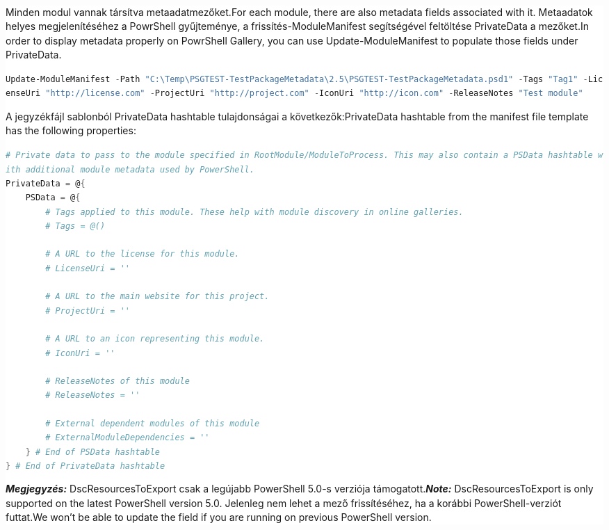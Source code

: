 <span data-ttu-id="4d7c6-152">Minden modul vannak társítva metaadatmezőket.</span><span class="sxs-lookup"><span data-stu-id="4d7c6-152">For each module, there are also metadata fields associated with it.</span></span> <span data-ttu-id="4d7c6-153">Metaadatok helyes megjelenítéséhez a PowrShell gyűjteménye, a frissítés-ModuleManifest segítségével feltöltése PrivateData a mezőket.</span><span class="sxs-lookup"><span data-stu-id="4d7c6-153">In order to display metadata properly on PowrShell Gallery, you can use Update-ModuleManifest to populate those fields under PrivateData.</span></span>
```powershell
Update-ModuleManifest -Path "C:\Temp\PSGTEST-TestPackageMetadata\2.5\PSGTEST-TestPackageMetadata.psd1" -Tags "Tag1" -LicenseUri "http://license.com" -ProjectUri "http://project.com" -IconUri "http://icon.com" -ReleaseNotes "Test module"
```
<span data-ttu-id="4d7c6-154">A jegyzékfájl sablonból PrivateData hashtable tulajdonságai a következők:</span><span class="sxs-lookup"><span data-stu-id="4d7c6-154">PrivateData hashtable from the manifest file template has the following properties:</span></span>
```powershell
# Private data to pass to the module specified in RootModule/ModuleToProcess. This may also contain a PSData hashtable with additional module metadata used by PowerShell.
PrivateData = @{
    PSData = @{
        # Tags applied to this module. These help with module discovery in online galleries.
        # Tags = @()

        # A URL to the license for this module.
        # LicenseUri = ''

        # A URL to the main website for this project.
        # ProjectUri = ''

        # A URL to an icon representing this module.
        # IconUri = ''

        # ReleaseNotes of this module
        # ReleaseNotes = ''

        # External dependent modules of this module
        # ExternalModuleDependencies = ''
    } # End of PSData hashtable
} # End of PrivateData hashtable
```
<span data-ttu-id="4d7c6-155">***Megjegyzés:*** DscResourcesToExport csak a legújabb PowerShell 5.0-s verziója támogatott.</span><span class="sxs-lookup"><span data-stu-id="4d7c6-155">***Note:*** DscResourcesToExport is only supported on the latest PowerShell version 5.0.</span></span> <span data-ttu-id="4d7c6-156">Jelenleg nem lehet a mező frissítéséhez, ha a korábbi PowerShell-verziót futtat.</span><span class="sxs-lookup"><span data-stu-id="4d7c6-156">We won’t be able to update the field if you are running on previous PowerShell version.</span></span>